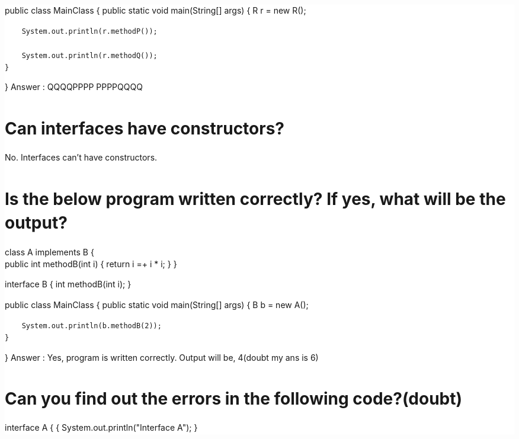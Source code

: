 public class MainClass 
{
    public static void main(String[] args)
    {
        R r = new R();
         
        System.out.println(r.methodP());
         
        System.out.println(r.methodQ());
    }
}
Answer :
QQQQPPPP
PPPPQQQQ
# Can interfaces have constructors?
No. Interfaces can’t have constructors.
# Is the below program written correctly? If yes, what will be the output?
class A implements B
{   
    public int methodB(int i)
    {
        return i =+ i * i;
    }
}
 
interface B
{
    int methodB(int i);
}
 
public class MainClass 
{
    public static void main(String[] args)
    {
        B b = new A();
         
        System.out.println(b.methodB(2));
    }
}
Answer :
Yes, program is written correctly. Output will be,
4(doubt my ans is 6)
# Can you find out the errors in the following code?(doubt)
interface A
{
    {
        System.out.println("Interface A");
    }
     